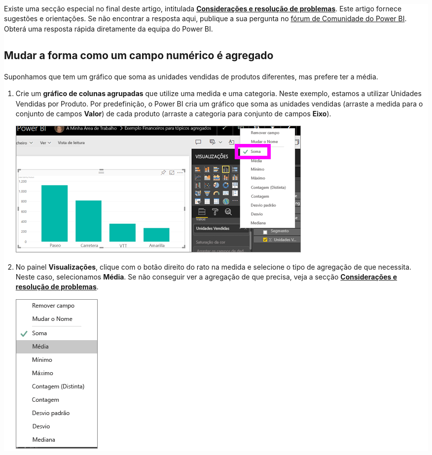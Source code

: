 Existe uma secção especial no final deste artigo, intitulada [**Considerações e resolução de problemas**](#considerations-and-troubleshooting). Este artigo fornece sugestões e orientações. Se não encontrar a resposta aqui, publique a sua pergunta no [fórum de Comunidade do Power BI](http://community.powerbi.com). Obterá uma resposta rápida diretamente da equipa do Power BI.

## <a name="change-how-a-numeric-field-is-aggregated"></a>Mudar a forma como um campo numérico é agregado

Suponhamos que tem um gráfico que soma as unidades vendidas de produtos diferentes, mas prefere ter a média.

1. Crie um **gráfico de colunas agrupadas** que utilize uma medida e uma categoria. Neste exemplo, estamos a utilizar Unidades Vendidas por Produto.  Por predefinição, o Power BI cria um gráfico que soma as unidades vendidas (arraste a medida para o conjunto de campos **Valor**) de cada produto (arraste a categoria para conjunto de campos **Eixo**).

   ![Captura de ecrã a mostrar o gráfico, painel Visualizações e lista Campos com a Soma ativa.](media/service-aggregates/power-bi-aggregate-sum.png)

1. No painel **Visualizações**, clique com o botão direito do rato na medida e selecione o tipo de agregação de que necessita. Neste caso, selecionamos **Média**. Se não conseguir ver a agregação de que precisa, veja a secção [**Considerações e resolução de problemas**](#considerations-and-troubleshooting).

   ![Captura de ecrã a mostrar a lista de agregações com a Média selecionada e ativa.](media/service-aggregates/power-bi-aggregate-average.png)
